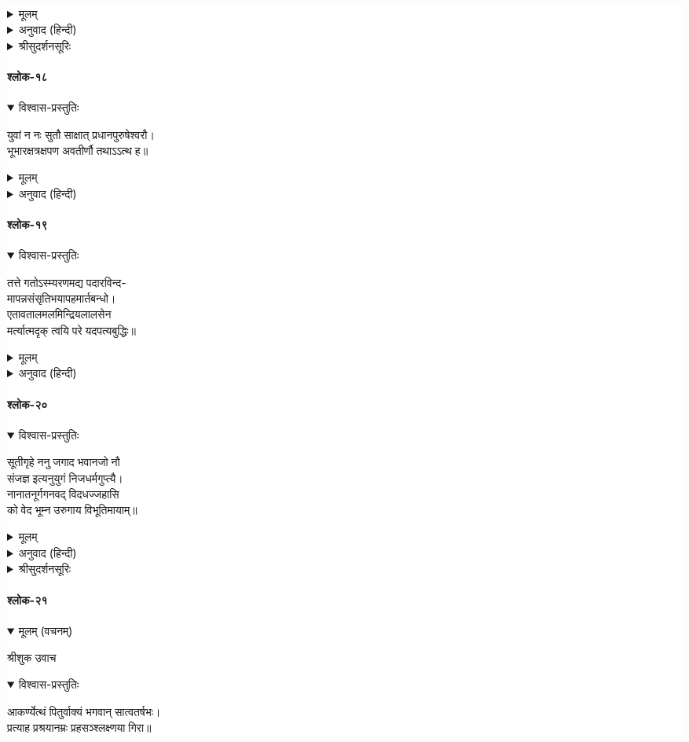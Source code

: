 <details><summary>मूलम्</summary></details>

<details><summary>अनुवाद (हिन्दी)</summary></details>

<details><summary>श्रीसुदर्शनसूरिः</summary></details>

#### श्लोक-१८


<details open><summary>विश्वास-प्रस्तुतिः</summary>

युवां न नः सुतौ साक्षात् प्रधानपुरुषेश्वरौ।  
भूभारक्षत्रक्षपण अवतीर्णौ तथाऽऽत्थ ह॥
</details>

<details><summary>मूलम्</summary></details>

<details><summary>अनुवाद (हिन्दी)</summary></details>

#### श्लोक-१९


<details open><summary>विश्वास-प्रस्तुतिः</summary>

तत्ते गतोऽस्म्यरणमद्य पदारविन्द-  
मापन्नसंसृतिभयापहमार्तबन्धो।  
एतावतालमलमिन्द्रियलालसेन  
मर्त्यात्मदृक् त्वयि परे यदपत्यबुद्धिः॥
</details>

<details><summary>मूलम्</summary></details>

<details><summary>अनुवाद (हिन्दी)</summary></details>

#### श्लोक-२०


<details open><summary>विश्वास-प्रस्तुतिः</summary>

सूतीगृहे ननु जगाद भवानजो नौ  
संजज्ञ इत्यनुयुगं निजधर्मगुप्त्यै।  
नानातनूर्गगनवद् विदधज्जहासि  
को वेद भूम्न उरुगाय विभूतिमायाम्॥
</details>

<details><summary>मूलम्</summary></details>

<details><summary>अनुवाद (हिन्दी)</summary></details>

<details><summary>श्रीसुदर्शनसूरिः</summary></details>

#### श्लोक-२१


<details open><summary>मूलम् (वचनम्)</summary>

श्रीशुक उवाच
</details>

<details open><summary>विश्वास-प्रस्तुतिः</summary>

आकर्ण्येत्थं पितुर्वाक्यं भगवान् सात्वतर्षभः।  
प्रत्याह प्रश्रयानम्रः प्रहसञ्श्लक्ष्णया गिरा॥
</details>
